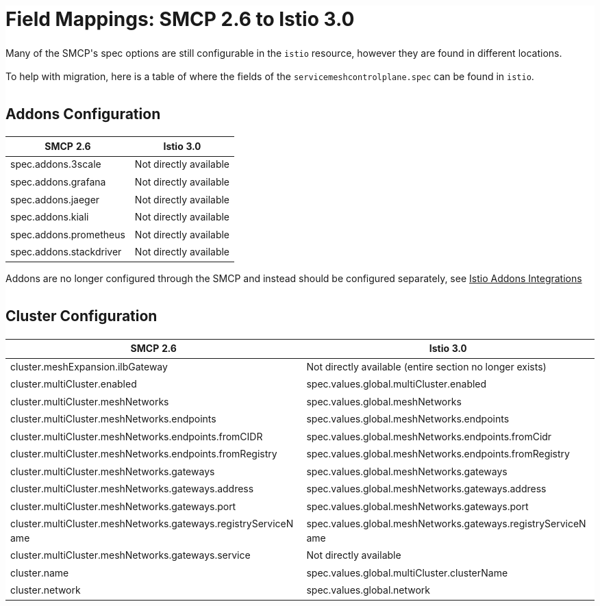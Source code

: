 # Field Mappings: SMCP 2.6 to Istio 3.0

Many of the SMCP's spec options are still configurable in the `istio` resource, however they are found in different locations. 

To help with migration, here is a table of where the fields of the `servicemeshcontrolplane.spec` can be found in `istio`. 

## Addons Configuration

| SMCP 2.6           | Istio 3.0              |
|--------------------|------------------------|
| spec.addons.3scale | Not directly available |
| spec.addons.grafana | Not directly available |
| spec.addons.jaeger | Not directly available |
| spec.addons.kiali | Not directly available |
| spec.addons.prometheus | Not directly available |
| spec.addons.stackdriver | Not directly available |

Addons are no longer configured through the SMCP and instead should be configured separately, see [Istio Addons Integrations](./../../../common/istio-addons-integrations.md)

## Cluster Configuration

| SMCP 2.6 | Istio 3.0 |
|----------|-----------|
| cluster.meshExpansion.ilbGateway | Not directly available (entire section no longer exists) |
| cluster.multiCluster.enabled | spec.values.global.multiCluster.enabled |
| cluster.multiCluster.meshNetworks | spec.values.global.meshNetworks |
| cluster.multiCluster.meshNetworks.endpoints | spec.values.global.meshNetworks.endpoints |
| cluster.multiCluster.meshNetworks.endpoints.fromCIDR | spec.values.global.meshNetworks.endpoints.fromCidr |
| cluster.multiCluster.meshNetworks.endpoints.fromRegistry | spec.values.global.meshNetworks.endpoints.fromRegistry |
| cluster.multiCluster.meshNetworks.gateways | spec.values.global.meshNetworks.gateways |
| cluster.multiCluster.meshNetworks.gateways.address | spec.values.global.meshNetworks.gateways.address |
| cluster.multiCluster.meshNetworks.gateways.port | spec.values.global.meshNetworks.gateways.port |
| cluster.multiCluster.meshNetworks.gateways.registryServiceName | spec.values.global.meshNetworks.gateways.registryServiceName |
| cluster.multiCluster.meshNetworks.gateways.service | Not directly available |
| cluster.name | spec.values.global.multiCluster.clusterName |
| cluster.network | spec.values.global.network |
